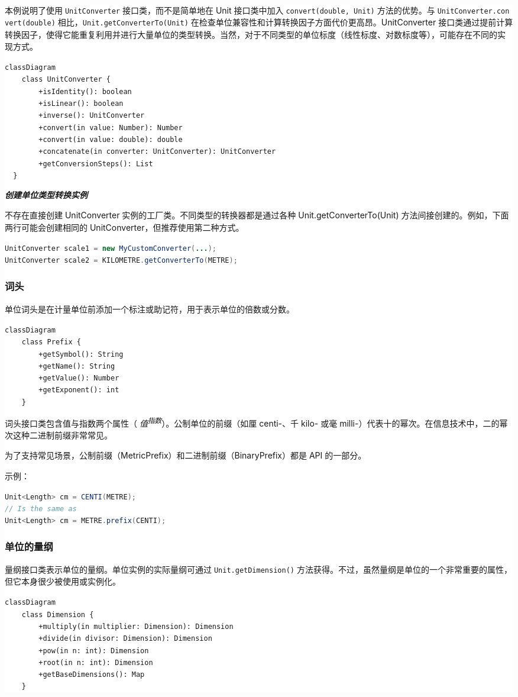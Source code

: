 本例说明了使用 `UnitConverter` 接口类，而不是简单地在 Unit 接口类中加入 `convert(double, Unit)` 方法的优势。与 `UnitConverter.convert(double)` 相比，`Unit.getConverterTo(Unit)` 在检查单位兼容性和计算转换因子方面代价更高昂。UnitConverter 接口类通过提前计算转换因子，使得它能重复利用并进行大量单位的类型转换。当然，对于不同类型的单位标度（线性标度、对数标度等），可能存在不同的实现方式。

```mermaid
classDiagram
	class UnitConverter {
		+isIdentity(): boolean
		+isLinear(): boolean
		+inverse(): UnitConverter
		+convert(in value: Number): Number
		+convert(in value: double): double
		+concatenate(in converter: UnitConverter): UnitConverter
		+getConversionSteps(): List
  }
```

**_创建单位类型转换实例_**

不存在直接创建 UnitConverter 实例的工厂类。不同类型的转换器都是通过各种 Unit.getConverterTo(Unit) 方法间接创建的。例如，下面两行可能会创建相同的 UnitConverter，但推荐使用第二种方式。

```java
UnitConverter scale1 = new MyCustomConverter(...);
UnitConverter scale2 = KILOMETRE.getConverterTo(METRE);
```

### 词头

单位词头是在计量单位前添加一个标注或助记符，用于表示单位的倍数或分数。

```mermaid
classDiagram
	class Prefix {
		+getSymbol(): String
		+getName(): String
		+getValue(): Number
		+getExponent(): int
	}
```

词头接口类包含值与指数两个属性（ $值^{指数}$）。公制单位的前缀（如厘 centi-、千 kilo- 或毫 milli-）代表十的幂次。在信息技术中，二的幂次这种二进制前缀非常常见。

为了支持常见场景，公制前缀（MetricPrefix）和二进制前缀（BinaryPrefix）都是 API 的一部分。

示例：

```java
Unit<Length> cm = CENTI(METRE);
// Is the same as
Unit<Length> cm = METRE.prefix(CENTI);
```

### 单位的量纲

量纲接口类表示单位的量纲。单位实例的实际量纲可通过 `Unit.getDimension()` 方法获得。不过，虽然量纲是单位的一个非常重要的属性，但它本身很少被使用或实例化。

```mermaid
classDiagram
	class Dimension {
		+multiply(in multiplier: Dimension): Dimension
		+divide(in divisor: Dimension): Dimension
		+pow(in n: int): Dimension
		+root(in n: int): Dimension
		+getBaseDimensions(): Map
	}
```
